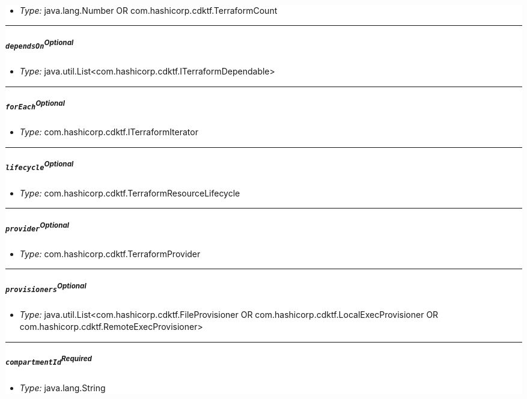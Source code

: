 - *Type:* java.lang.Number OR com.hashicorp.cdktf.TerraformCount

---

##### `dependsOn`<sup>Optional</sup> <a name="dependsOn" id="rhizo-co-terraform-provider-oci.vulnerabilityScanningContainerScanTarget.VulnerabilityScanningContainerScanTarget.Initializer.parameter.dependsOn"></a>

- *Type:* java.util.List<com.hashicorp.cdktf.ITerraformDependable>

---

##### `forEach`<sup>Optional</sup> <a name="forEach" id="rhizo-co-terraform-provider-oci.vulnerabilityScanningContainerScanTarget.VulnerabilityScanningContainerScanTarget.Initializer.parameter.forEach"></a>

- *Type:* com.hashicorp.cdktf.ITerraformIterator

---

##### `lifecycle`<sup>Optional</sup> <a name="lifecycle" id="rhizo-co-terraform-provider-oci.vulnerabilityScanningContainerScanTarget.VulnerabilityScanningContainerScanTarget.Initializer.parameter.lifecycle"></a>

- *Type:* com.hashicorp.cdktf.TerraformResourceLifecycle

---

##### `provider`<sup>Optional</sup> <a name="provider" id="rhizo-co-terraform-provider-oci.vulnerabilityScanningContainerScanTarget.VulnerabilityScanningContainerScanTarget.Initializer.parameter.provider"></a>

- *Type:* com.hashicorp.cdktf.TerraformProvider

---

##### `provisioners`<sup>Optional</sup> <a name="provisioners" id="rhizo-co-terraform-provider-oci.vulnerabilityScanningContainerScanTarget.VulnerabilityScanningContainerScanTarget.Initializer.parameter.provisioners"></a>

- *Type:* java.util.List<com.hashicorp.cdktf.FileProvisioner OR com.hashicorp.cdktf.LocalExecProvisioner OR com.hashicorp.cdktf.RemoteExecProvisioner>

---

##### `compartmentId`<sup>Required</sup> <a name="compartmentId" id="rhizo-co-terraform-provider-oci.vulnerabilityScanningContainerScanTarget.VulnerabilityScanningContainerScanTarget.Initializer.parameter.compartmentId"></a>

- *Type:* java.lang.String
